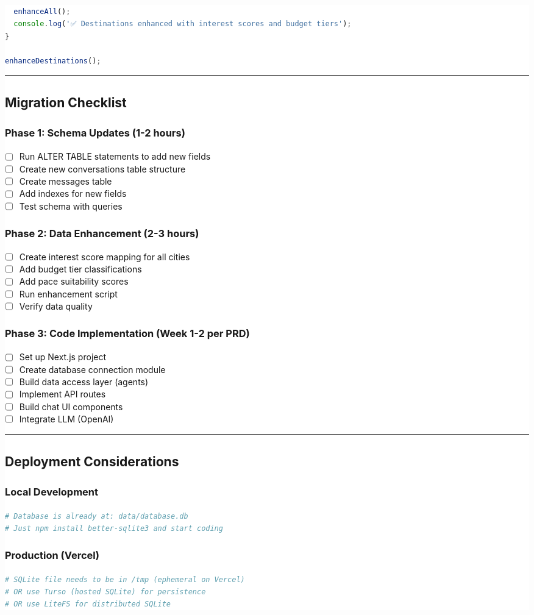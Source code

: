 ```typescript
  enhanceAll();
  console.log('✅ Destinations enhanced with interest scores and budget tiers');
}

enhanceDestinations();
```

---

## Migration Checklist

### Phase 1: Schema Updates (1-2 hours)

- [ ] Run ALTER TABLE statements to add new fields
- [ ] Create new conversations table structure
- [ ] Create messages table
- [ ] Add indexes for new fields
- [ ] Test schema with queries

### Phase 2: Data Enhancement (2-3 hours)

- [ ] Create interest score mapping for all cities
- [ ] Add budget tier classifications
- [ ] Add pace suitability scores
- [ ] Run enhancement script
- [ ] Verify data quality

### Phase 3: Code Implementation (Week 1-2 per PRD)

- [ ] Set up Next.js project
- [ ] Create database connection module
- [ ] Build data access layer (agents)
- [ ] Implement API routes
- [ ] Build chat UI components
- [ ] Integrate LLM (OpenAI)

---

## Deployment Considerations

### Local Development
```bash
# Database is already at: data/database.db
# Just npm install better-sqlite3 and start coding
```

### Production (Vercel)
```bash
# SQLite file needs to be in /tmp (ephemeral on Vercel)
# OR use Turso (hosted SQLite) for persistence
# OR use LiteFS for distributed SQLite
```
